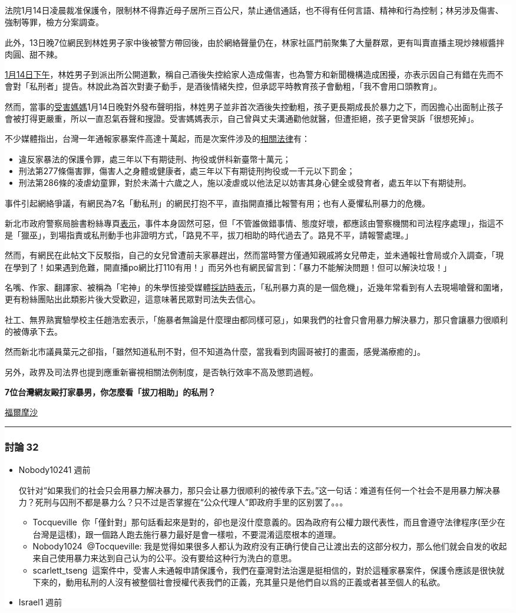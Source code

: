 法院1月14日凌晨裁准保護令，限制林不得靠近母子居所三百公尺，禁止通信通話，也不得有任何言語、精神和行為控制；林另涉及傷害、強制等罪，檢方分案調查。

此外，13日晚7位網民到林姓男子家中後被警方帶回後，由於網絡聲量仍在，林家社區門前聚集了大量群眾，更有叫賣直播主現炒辣椒醬拌肉圓、甜不辣。

[1月14日下午](https://udn.com/news/story/11315/3593548)，林姓男子到派出所公開道歉，稱自己酒後失控給家人造成傷害，也為警方和新聞機構造成困擾，亦表示因自己有錯在先而不會對「私刑者」提告。林說此為首次對妻子動手，是酒後情緒失控，但承認平時教育孩子會動粗，「我不會用口頭教育」。

然而，當事的[受害媽媽](https://udn.com/news/story/7320/3593620)1月14日晚對外發布聲明指，林姓男子並非首次酒後失控動粗，孩子更長期成長於暴力之下，而因擔心出面制止孩子會被打得更嚴重，所以一直忍氣吞聲和搜證。受害媽媽表示，自己曾與丈夫溝通勸他就醫，但遭拒絕，孩子更曾哭訴「很想死掉」。

不少媒體指出，台灣一年通報家暴案件高達十萬起，而是次案件涉及的[相關法律](https://news.tvbs.com.tw/local/1066027)有：

- 違反家暴法的保護令罪，處三年以下有期徒刑、拘役或併科新臺幣十萬元；
- 刑法第277條傷害罪，傷害人之身體或健康者，處三年以下有期徒刑拘役或一千元以下罰金；
- 刑法第286條的凌虐幼童罪，對於未滿十六歲之人，施以凌虐或以他法足以妨害其身心健全或發育者，處五年以下有期徒刑。

事件引起網絡爭議，有網民為7名「動私刑」的網民打抱不平，直指開直播比報警有用；也有人憂懼私刑暴力的危機。

新北市政府警察局臉書粉絲專頁[表示](https://www.facebook.com/ntpd.gov.tw/posts/2054643284628278?__xts__%5B0%5D=68.ARCzI8KArvntCUyzTBZ1HBTH6ER1ZIY6w-i3wpCUxHqb-RHB6ay8fZv7YUMT1P-tc8T2WJ4OkOasb11fp8S1yCOOLolyso7n4f7AXfmvx5iE4ACHVsLrA4xq2EK-rfFddHpPjGwAvM6xXDUxLIcMRJrNLPDdRUtmiez6iHRHNAj0aHCSl__P2C98qrcjBsjrjiTKXIE8-A0oHt6Gmsouyk_cJAa0k3IuAKV22jZ4t1Hm-PTH9YOPunyTdqqMDHuut50x8_0IXsj3SbNTG2k5Wqtl86Gje7IqehzQnAafJjp9yt7mS6-v-RIVk9Y0Cl7FH4MfMyPnfpoRnpd0S0yDc5Y13A&__tn__=-R)，事件本身固然可惡，但「不管誰做錯事情、態度好壞，都應該由警察機關和司法程序處理」，指這不是「獵巫」，到場指責或私刑動手也非證明方式，「路見不平，拔刀相助的時代過去了。路見不平，請報警處理。」

然而，有網民在此帖文下反駁指，自己的女兒曾遭前夫家暴趕出，然而當時警方僅通知親戚將女兒帶走，並未通報社會局或介入調查，「現在學到了！如果遇到危難，開直播po網比打110有用！」而另外也有網民留言到：「暴力不能解決問題！但可以解決垃圾！」

名嘴、作家、翻譯家、被稱為「宅神」的朱學恆接受媒體[採訪時表示](https://news.tvbs.com.tw/life/1065693)，「私刑暴力真的是一個危機」，近幾年常看到有人去現場嗆聲和圍堵，更有粉絲團貼出此類影片後大受歡迎，這意味著民眾對司法失去信心。

社工、無界熟實驗學校主任趙浩宏表示，「施暴者無論是什麼理由都同樣可惡」，如果我們的社會只會用暴力解決暴力，那只會讓暴力很順利的被傳承下去。

然而新北市議員葉元之卻指，「雖然知道私刑不對，但不知道為什麼，當我看到肉圓哥被打的畫面，感覺滿療癒的」。

另外，政界及司法界也提到應重新審視相關法例制度，是否執行效率不高及懲罰過輕。

**7位台灣網友毆打家暴男，你怎麼看「拔刀相助」的私刑？**

[福爾摩沙](https://theinitium.com/tags/_6594/)

------

### 討論 32

- Nobody10241 週前

  仅针对“如果我们的社会只会用暴力解决暴力，那只会让暴力很顺利的被传承下去。”这一句话：难道有任何一个社会不是用暴力解决暴力？死刑与囚刑不都是暴力么？只不过是否掌握在“公众代理人”即政府手里的区别罢了。。。

  - Tocqueville  你「僅針對」那句話看起來是對的，卻也是沒什麼意義的。因為政府有公權力跟代表性，而且會遵守法律程序(至少在台灣是這樣)，跟一個路人跑去施行暴力最好是會一樣啦，不要混淆這麼根本的道理。
  - Nobody1024  @Tocqueville: 我是觉得如果很多人都认为政府没有正确行使自己让渡出去的这部分权力，那么他们就会自发的收起来自己使用暴力来达到自己认为的公平。没有要给这种行为洗白的意思。
  - scarlett_tseng  這案件中，受害人未通報申請保護令，我們在臺灣對法治還是挺相信的，對於這種家暴案件，保護令應該是很快就下來的，動用私刑的人沒有被整個社會授權代表我們的正義，充其量只是他們自以爲的正義或者甚至個人的私欲。

  

- Israel1 週前

